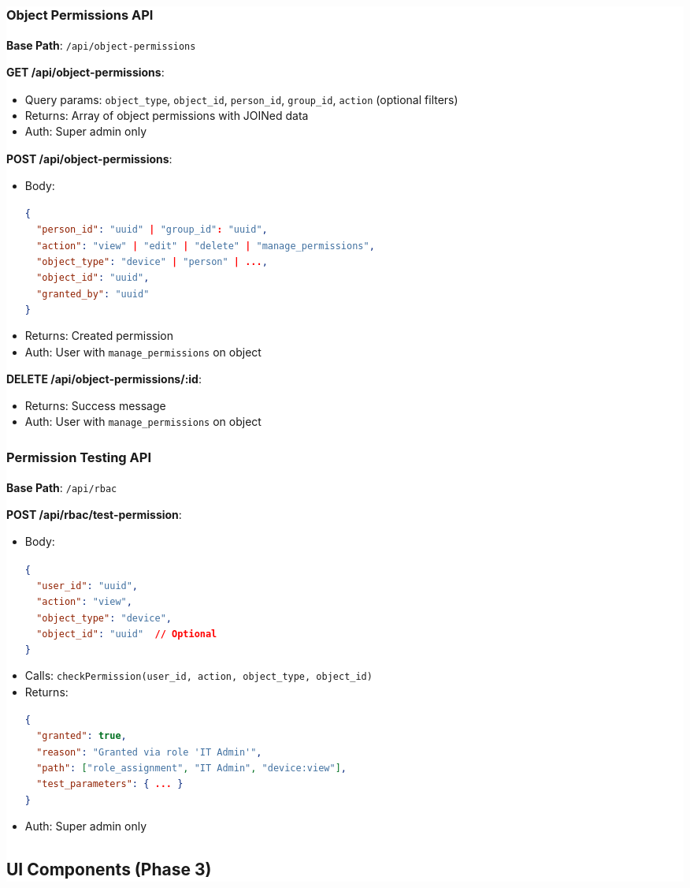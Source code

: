 ### Object Permissions API

**Base Path**: `/api/object-permissions`

**GET /api/object-permissions**:
- Query params: `object_type`, `object_id`, `person_id`, `group_id`, `action` (optional filters)
- Returns: Array of object permissions with JOINed data
- Auth: Super admin only

**POST /api/object-permissions**:
- Body:
  ```json
  {
    "person_id": "uuid" | "group_id": "uuid",
    "action": "view" | "edit" | "delete" | "manage_permissions",
    "object_type": "device" | "person" | ...,
    "object_id": "uuid",
    "granted_by": "uuid"
  }
  ```
- Returns: Created permission
- Auth: User with `manage_permissions` on object

**DELETE /api/object-permissions/:id**:
- Returns: Success message
- Auth: User with `manage_permissions` on object

### Permission Testing API

**Base Path**: `/api/rbac`

**POST /api/rbac/test-permission**:
- Body:
  ```json
  {
    "user_id": "uuid",
    "action": "view",
    "object_type": "device",
    "object_id": "uuid"  // Optional
  }
  ```
- Calls: `checkPermission(user_id, action, object_type, object_id)`
- Returns:
  ```json
  {
    "granted": true,
    "reason": "Granted via role 'IT Admin'",
    "path": ["role_assignment", "IT Admin", "device:view"],
    "test_parameters": { ... }
  }
  ```
- Auth: Super admin only

## UI Components (Phase 3)
